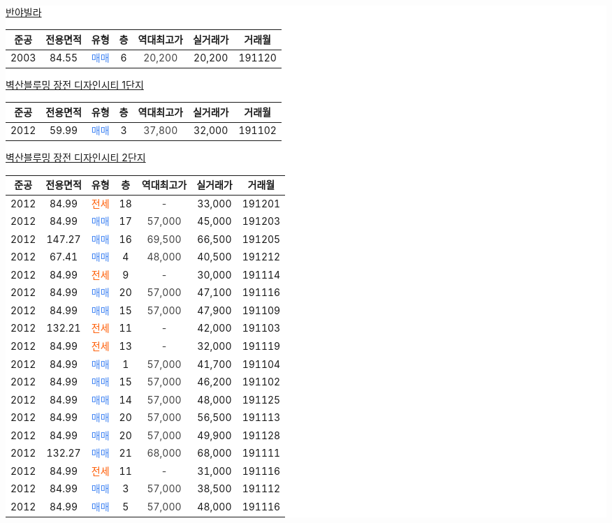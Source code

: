 
<script async src="//pagead2.googlesyndication.com/pagead/js/adsbygoogle.js"></script>

<ins class="adsbygoogle"
     style="display:block"
     data-ad-client="ca-pub-2446590836940007"
     data-ad-slot="1659523306"
     data-ad-format="auto"
     data-full-width-responsive="true"></ins>
<script>
(adsbygoogle = window.adsbygoogle || []).push({});
</script>


[반야빌라](https://search.naver.com/search.naver?query=%EB%B6%80%EC%82%B0%EA%B4%91%EC%97%AD%EC%8B%9C+%EA%B8%88%EC%A0%95%EA%B5%AC+%EC%9E%A5%EC%A0%84%EB%8F%99+%EB%B0%98%EC%95%BC%EB%B9%8C%EB%9D%BC)

|준공|전용면적|유형|층|역대최고가|실거래가|거래월|
|:---:|:---:|:---:|:---:|:---:|:---:|:---:|
|2003|84.55|<span style="color:#4285f3">매매</span>|6|<span style="color:#444444">20,200</span>|20,200|191120|

[벽산블루밍 장전 디자인시티 1단지](https://search.naver.com/search.naver?query=%EB%B6%80%EC%82%B0%EA%B4%91%EC%97%AD%EC%8B%9C+%EA%B8%88%EC%A0%95%EA%B5%AC+%EC%9E%A5%EC%A0%84%EB%8F%99+%EB%B2%BD%EC%82%B0%EB%B8%94%EB%A3%A8%EB%B0%8D+%EC%9E%A5%EC%A0%84+%EB%94%94%EC%9E%90%EC%9D%B8%EC%8B%9C%ED%8B%B0+1%EB%8B%A8%EC%A7%80)

|준공|전용면적|유형|층|역대최고가|실거래가|거래월|
|:---:|:---:|:---:|:---:|:---:|:---:|:---:|
|2012|59.99|<span style="color:#4285f3">매매</span>|3|<span style="color:#444444">37,800</span>|32,000|191102|

[벽산블루밍 장전 디자인시티 2단지](https://search.naver.com/search.naver?query=%EB%B6%80%EC%82%B0%EA%B4%91%EC%97%AD%EC%8B%9C+%EA%B8%88%EC%A0%95%EA%B5%AC+%EC%9E%A5%EC%A0%84%EB%8F%99+%EB%B2%BD%EC%82%B0%EB%B8%94%EB%A3%A8%EB%B0%8D+%EC%9E%A5%EC%A0%84+%EB%94%94%EC%9E%90%EC%9D%B8%EC%8B%9C%ED%8B%B0+2%EB%8B%A8%EC%A7%80)

|준공|전용면적|유형|층|역대최고가|실거래가|거래월|
|:---:|:---:|:---:|:---:|:---:|:---:|:---:|
|2012|84.99|<span style="color:#ff5a00">전세</span>|18|<span style="color:#444444">-</span>|33,000|191201|
|2012|84.99|<span style="color:#4285f3">매매</span>|17|<span style="color:#444444">57,000</span>|45,000|191203|
|2012|147.27|<span style="color:#4285f3">매매</span>|16|<span style="color:#444444">69,500</span>|66,500|191205|
|2012|67.41|<span style="color:#4285f3">매매</span>|4|<span style="color:#444444">48,000</span>|40,500|191212|
|2012|84.99|<span style="color:#ff5a00">전세</span>|9|<span style="color:#444444">-</span>|30,000|191114|
|2012|84.99|<span style="color:#4285f3">매매</span>|20|<span style="color:#444444">57,000</span>|47,100|191116|
|2012|84.99|<span style="color:#4285f3">매매</span>|15|<span style="color:#444444">57,000</span>|47,900|191109|
|2012|132.21|<span style="color:#ff5a00">전세</span>|11|<span style="color:#444444">-</span>|42,000|191103|
|2012|84.99|<span style="color:#ff5a00">전세</span>|13|<span style="color:#444444">-</span>|32,000|191119|
|2012|84.99|<span style="color:#4285f3">매매</span>|1|<span style="color:#444444">57,000</span>|41,700|191104|
|2012|84.99|<span style="color:#4285f3">매매</span>|15|<span style="color:#444444">57,000</span>|46,200|191102|
|2012|84.99|<span style="color:#4285f3">매매</span>|14|<span style="color:#444444">57,000</span>|48,000|191125|
|2012|84.99|<span style="color:#4285f3">매매</span>|20|<span style="color:#444444">57,000</span>|56,500|191113|
|2012|84.99|<span style="color:#4285f3">매매</span>|20|<span style="color:#444444">57,000</span>|49,900|191128|
|2012|132.27|<span style="color:#4285f3">매매</span>|21|<span style="color:#444444">68,000</span>|68,000|191111|
|2012|84.99|<span style="color:#ff5a00">전세</span>|11|<span style="color:#444444">-</span>|31,000|191116|
|2012|84.99|<span style="color:#4285f3">매매</span>|3|<span style="color:#444444">57,000</span>|38,500|191112|
|2012|84.99|<span style="color:#4285f3">매매</span>|5|<span style="color:#444444">57,000</span>|48,000|191116|